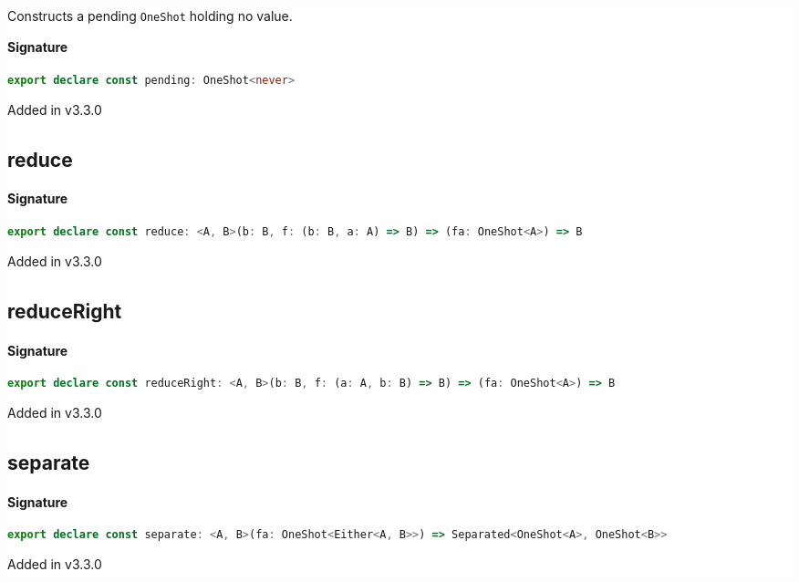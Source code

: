 Constructs a pending `OneShot` holding no value.

**Signature**

```ts
export declare const pending: OneShot<never>
```

Added in v3.3.0

## reduce

**Signature**

```ts
export declare const reduce: <A, B>(b: B, f: (b: B, a: A) => B) => (fa: OneShot<A>) => B
```

Added in v3.3.0

## reduceRight

**Signature**

```ts
export declare const reduceRight: <A, B>(b: B, f: (a: A, b: B) => B) => (fa: OneShot<A>) => B
```

Added in v3.3.0

## separate

**Signature**

```ts
export declare const separate: <A, B>(fa: OneShot<Either<A, B>>) => Separated<OneShot<A>, OneShot<B>>
```

Added in v3.3.0
